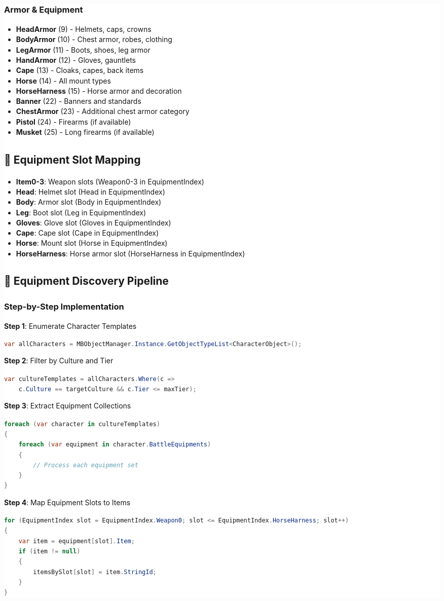 ### Armor & Equipment
- **HeadArmor** (9) - Helmets, caps, crowns
- **BodyArmor** (10) - Chest armor, robes, clothing
- **LegArmor** (11) - Boots, shoes, leg armor
- **HandArmor** (12) - Gloves, gauntlets
- **Cape** (13) - Cloaks, capes, back items
- **Horse** (14) - All mount types
- **HorseHarness** (15) - Horse armor and decoration
- **Banner** (22) - Banners and standards
- **ChestArmor** (23) - Additional chest armor category
- **Pistol** (24) - Firearms (if available)
- **Musket** (25) - Long firearms (if available)

## 🎯 **Equipment Slot Mapping**

- **Item0-3**: Weapon slots (Weapon0-3 in EquipmentIndex)
- **Head**: Helmet slot (Head in EquipmentIndex)
- **Body**: Armor slot (Body in EquipmentIndex)
- **Leg**: Boot slot (Leg in EquipmentIndex)
- **Gloves**: Glove slot (Gloves in EquipmentIndex)
- **Cape**: Cape slot (Cape in EquipmentIndex)
- **Horse**: Mount slot (Horse in EquipmentIndex)
- **HorseHarness**: Horse armor slot (HorseHarness in EquipmentIndex)

## 🚀 **Equipment Discovery Pipeline**

### Step-by-Step Implementation

**Step 1**: Enumerate Character Templates
```csharp
var allCharacters = MBObjectManager.Instance.GetObjectTypeList<CharacterObject>();
```

**Step 2**: Filter by Culture and Tier
```csharp
var cultureTemplates = allCharacters.Where(c => 
    c.Culture == targetCulture && c.Tier <= maxTier);
```

**Step 3**: Extract Equipment Collections
```csharp
foreach (var character in cultureTemplates)
{
    foreach (var equipment in character.BattleEquipments)
    {
        // Process each equipment set
    }
}
```

**Step 4**: Map Equipment Slots to Items
```csharp
for (EquipmentIndex slot = EquipmentIndex.Weapon0; slot <= EquipmentIndex.HorseHarness; slot++)
{
    var item = equipment[slot].Item;
    if (item != null)
    {
        itemsBySlot[slot] = item.StringId;
    }
}
```
